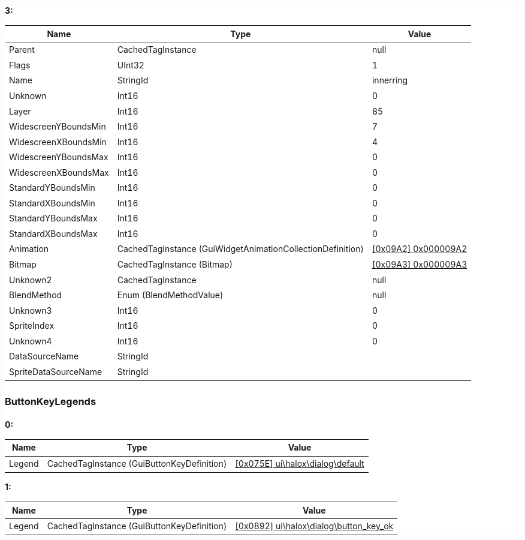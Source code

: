 
**3:**

Name	| Type	| Value
---	|---	|---	|
Parent	|CachedTagInstance	|null
Flags	|UInt32	|1
Name	|StringId	|innerring
Unknown	|Int16	|0
Layer	|Int16	|85
WidescreenYBoundsMin	|Int16	|7
WidescreenXBoundsMin	|Int16	|4
WidescreenYBoundsMax	|Int16	|0
WidescreenXBoundsMax	|Int16	|0
StandardYBoundsMin	|Int16	|0
StandardXBoundsMin	|Int16	|0
StandardYBoundsMax	|Int16	|0
StandardXBoundsMax	|Int16	|0
Animation	|CachedTagInstance (GuiWidgetAnimationCollectionDefinition)	|[[0x09A2] 0x000009A2](../GuiWidgetAnimationCollectionDefinition/09A2.md)
Bitmap	|CachedTagInstance (Bitmap)	|[[0x09A3] 0x000009A3](../Bitmap/09A3.md)
Unknown2	|CachedTagInstance	|null
BlendMethod	|Enum (BlendMethodValue)	|null
Unknown3	|Int16	|0
SpriteIndex	|Int16	|0
Unknown4	|Int16	|0
DataSourceName	|StringId	|
SpriteDataSourceName	|StringId	|


### ButtonKeyLegends

**0:**

Name	| Type	| Value
---	|---	|---	|
Legend	|CachedTagInstance (GuiButtonKeyDefinition)	|[[0x075E] ui\halox\dialog\default](../GuiButtonKeyDefinition/075E.md)


**1:**

Name	| Type	| Value
---	|---	|---	|
Legend	|CachedTagInstance (GuiButtonKeyDefinition)	|[[0x0892] ui\halox\dialog\button_key_ok](../GuiButtonKeyDefinition/0892.md)


